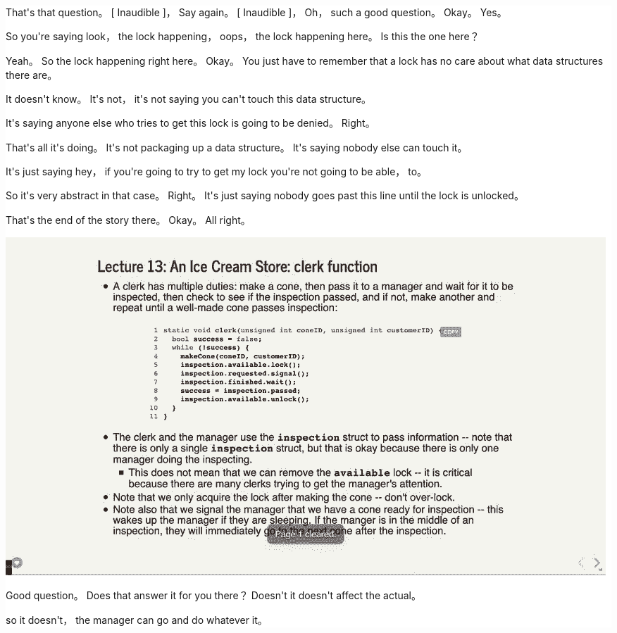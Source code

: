  That's that question。 [ Inaudible ]， Say again。 [ Inaudible ]， Oh， such a good question。 Okay。 Yes。

 So you're saying look， the lock happening， oops， the lock happening here。 Is this the one here？

 Yeah。 So the lock happening right here。 Okay。 You just have to remember that a lock has no care about what data structures there are。

 It doesn't know。 It's not， it's not saying you can't touch this data structure。

 It's saying anyone else who tries to get this lock is going to be denied。 Right。

 That's all it's doing。 It's not packaging up a data structure。 It's saying nobody else can touch it。

 It's just saying hey， if you're going to try to get my lock you're not going to be able， to。

 So it's very abstract in that case。 Right。 It's just saying nobody goes past this line until the lock is unlocked。

 That's the end of the story there。 Okay。 All right。



![](img/fbd4f11fd1845e9f40df784abcfff8b8_46.png)

 Good question。 Does that answer it for you there？ Doesn't it doesn't affect the actual。

 so it doesn't， the manager can go and do whatever it。


